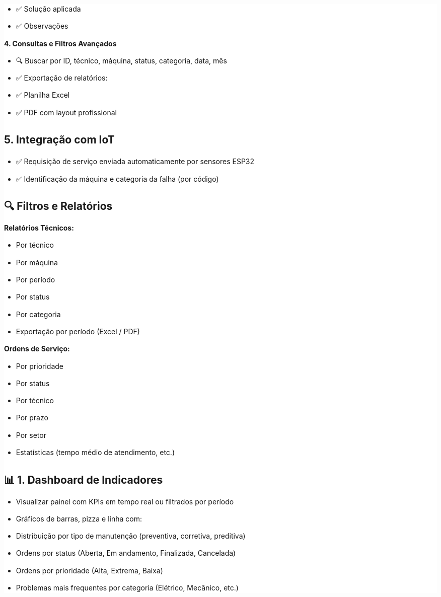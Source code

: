 * ✅ Solução aplicada

* ✅ Observações

**4. Consultas e Filtros Avançados**

* 🔍 Buscar por ID, técnico, máquina, status, categoria, data, mês

* ✅ Exportação de relatórios:

* ✅ Planilha Excel

* ✅ PDF com layout profissional

## 5. Integração com IoT
* ✅ Requisição de serviço enviada automaticamente por sensores ESP32

* ✅ Identificação da máquina e categoria da falha (por código)

## 🔍 Filtros e Relatórios
**Relatórios Técnicos:**

* Por técnico

* Por máquina

* Por período

* Por status

* Por categoria

* Exportação por período (Excel / PDF)

**Ordens de Serviço:**

* Por prioridade

* Por status

* Por técnico

* Por prazo

* Por setor

* Estatísticas (tempo médio de atendimento, etc.)

## 📊 1. Dashboard de Indicadores

* Visualizar painel com KPIs em tempo real ou filtrados por período

* Gráficos de barras, pizza e linha com:

* Distribuição por tipo de manutenção (preventiva, corretiva, preditiva)

* Ordens por status (Aberta, Em andamento, Finalizada, Cancelada)

* Ordens por prioridade (Alta, Extrema, Baixa)

* Problemas mais frequentes por categoria (Elétrico, Mecânico, etc.)
